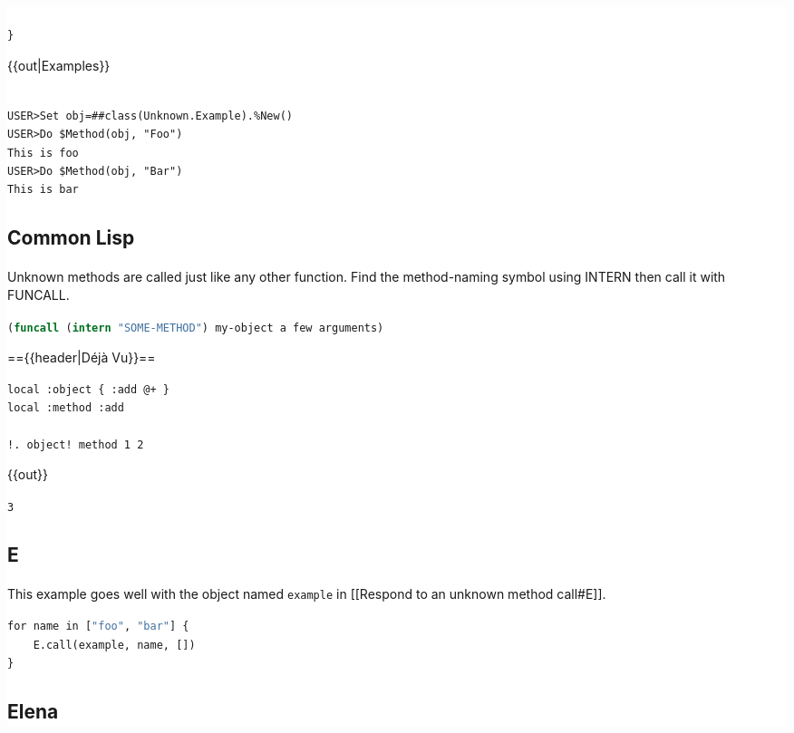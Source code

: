 ```cos

}
```

{{out|Examples}}

```txt

USER>Set obj=##class(Unknown.Example).%New()
USER>Do $Method(obj, "Foo")
This is foo
USER>Do $Method(obj, "Bar")
This is bar

```



## Common Lisp

Unknown methods are called just like any other function. Find the method-naming symbol using INTERN then call it with FUNCALL.

```lisp
(funcall (intern "SOME-METHOD") my-object a few arguments)
```


=={{header|Déjà Vu}}==

```dejavu
local :object { :add @+ }
local :method :add

!. object! method 1 2
```

{{out}}

```txt
3
```



## E


This example goes well with the object named <code>example</code> in [[Respond to an unknown method call#E]].


```e
for name in ["foo", "bar"] {
    E.call(example, name, [])
}
```


## Elena
